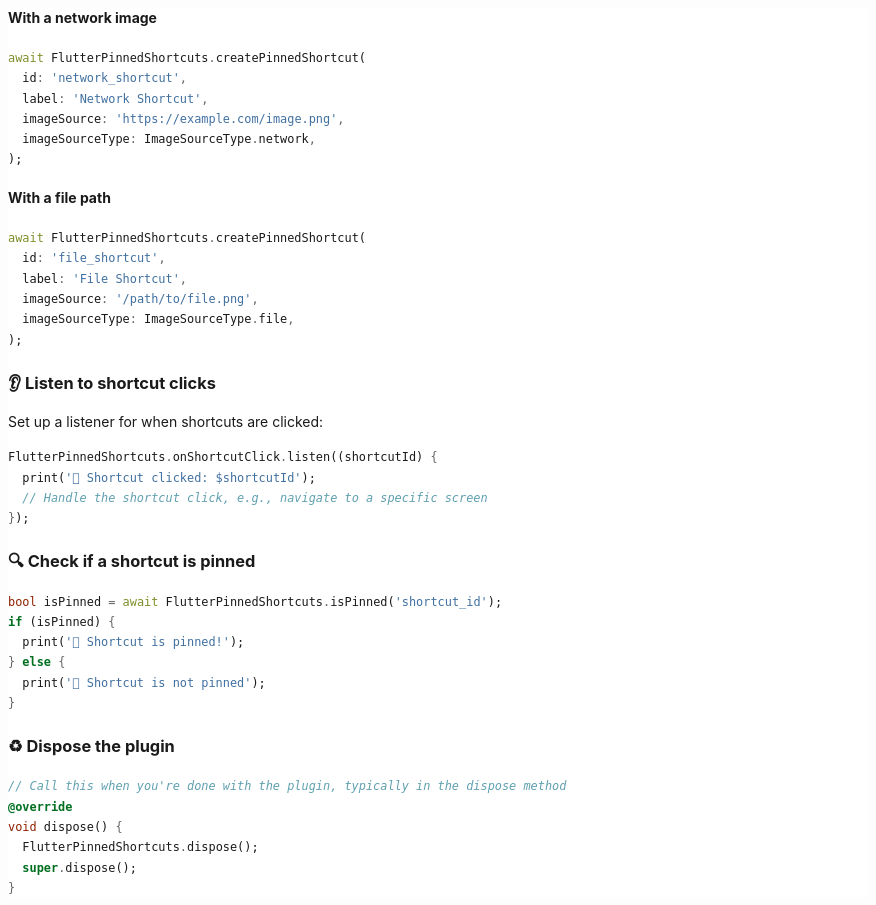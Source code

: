 #### With a network image

```dart
await FlutterPinnedShortcuts.createPinnedShortcut(
  id: 'network_shortcut',
  label: 'Network Shortcut',
  imageSource: 'https://example.com/image.png',
  imageSourceType: ImageSourceType.network,
);
```

#### With a file path

```dart
await FlutterPinnedShortcuts.createPinnedShortcut(
  id: 'file_shortcut',
  label: 'File Shortcut',
  imageSource: '/path/to/file.png',
  imageSourceType: ImageSourceType.file,
);
```

### 👂 Listen to shortcut clicks

Set up a listener for when shortcuts are clicked:

```dart
FlutterPinnedShortcuts.onShortcutClick.listen((shortcutId) {
  print('🎉 Shortcut clicked: $shortcutId');
  // Handle the shortcut click, e.g., navigate to a specific screen
});
```

### 🔍 Check if a shortcut is pinned

```dart
bool isPinned = await FlutterPinnedShortcuts.isPinned('shortcut_id');
if (isPinned) {
  print('📌 Shortcut is pinned!');
} else {
  print('🚫 Shortcut is not pinned');
}
```

### ♻️ Dispose the plugin

```dart
// Call this when you're done with the plugin, typically in the dispose method
@override
void dispose() {
  FlutterPinnedShortcuts.dispose();
  super.dispose();
}
```
